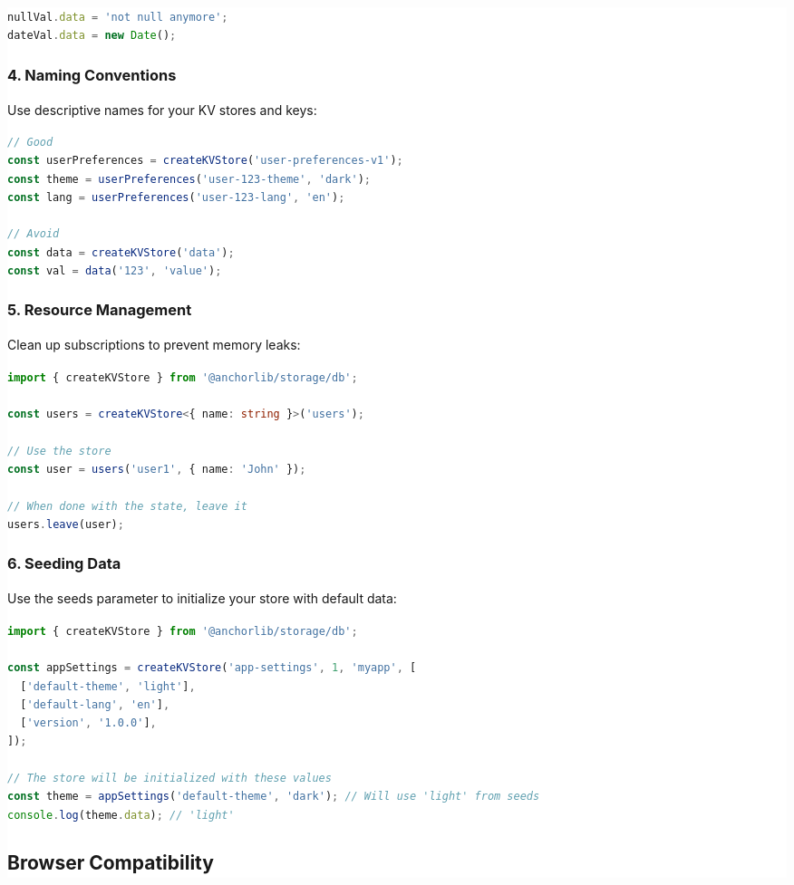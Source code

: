 ```typescript
nullVal.data = 'not null anymore';
dateVal.data = new Date();
```

### **4. Naming Conventions**

Use descriptive names for your KV stores and keys:

```typescript
// Good
const userPreferences = createKVStore('user-preferences-v1');
const theme = userPreferences('user-123-theme', 'dark');
const lang = userPreferences('user-123-lang', 'en');

// Avoid
const data = createKVStore('data');
const val = data('123', 'value');
```

### **5. Resource Management**

Clean up subscriptions to prevent memory leaks:

```typescript
import { createKVStore } from '@anchorlib/storage/db';

const users = createKVStore<{ name: string }>('users');

// Use the store
const user = users('user1', { name: 'John' });

// When done with the state, leave it
users.leave(user);
```

### **6. Seeding Data**

Use the seeds parameter to initialize your store with default data:

```typescript
import { createKVStore } from '@anchorlib/storage/db';

const appSettings = createKVStore('app-settings', 1, 'myapp', [
  ['default-theme', 'light'],
  ['default-lang', 'en'],
  ['version', '1.0.0'],
]);

// The store will be initialized with these values
const theme = appSettings('default-theme', 'dark'); // Will use 'light' from seeds
console.log(theme.data); // 'light'
```

## **Browser Compatibility**
